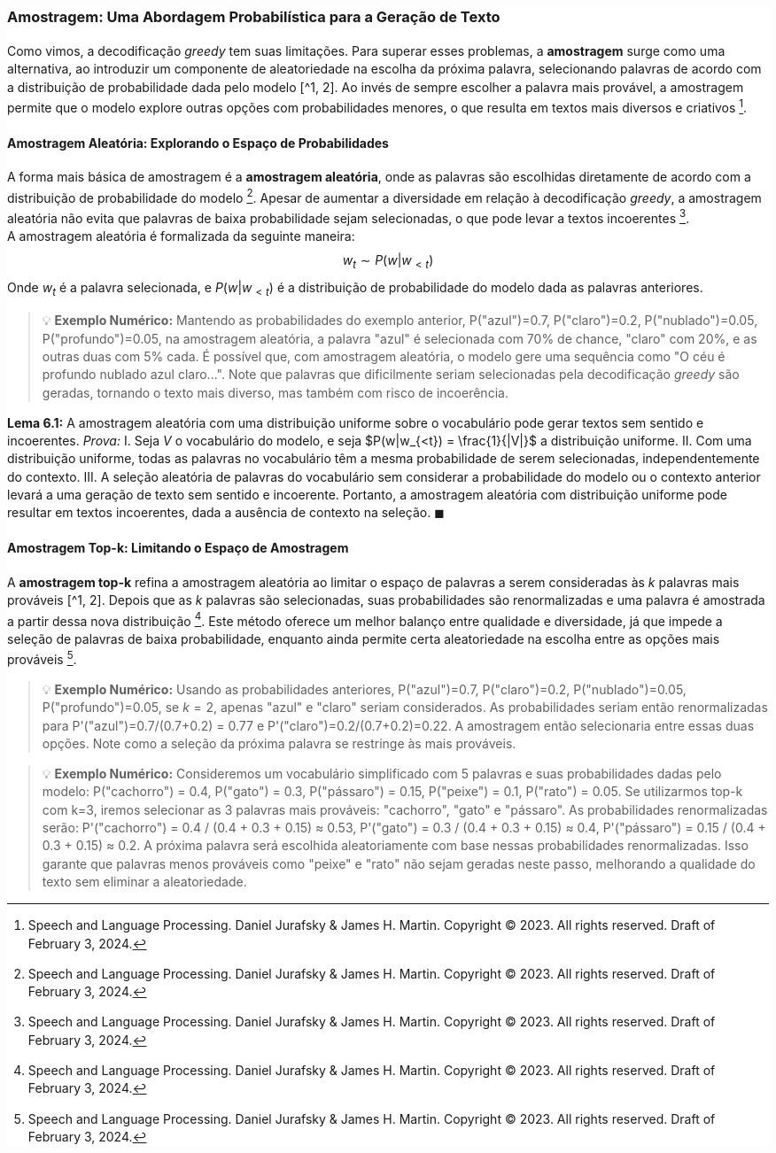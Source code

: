 ### Amostragem: Uma Abordagem Probabilística para a Geração de Texto
Como vimos, a decodificação *greedy* tem suas limitações. Para superar esses problemas, a **amostragem** surge como uma alternativa, ao introduzir um componente de aleatoriedade na escolha da próxima palavra, selecionando palavras de acordo com a distribuição de probabilidade dada pelo modelo [^1, 2]. Ao invés de sempre escolher a palavra mais provável, a amostragem permite que o modelo explore outras opções com probabilidades menores, o que resulta em textos mais diversos e criativos [^2].

#### Amostragem Aleatória: Explorando o Espaço de Probabilidades
A forma mais básica de amostragem é a **amostragem aleatória**, onde as palavras são escolhidas diretamente de acordo com a distribuição de probabilidade do modelo [^1]. Apesar de aumentar a diversidade em relação à decodificação *greedy*, a amostragem aleatória não evita que palavras de baixa probabilidade sejam selecionadas, o que pode levar a textos incoerentes [^2].  
A amostragem aleatória é formalizada da seguinte maneira:
$$w_t \sim P(w|w_{<t})$$
Onde $w_t$ é a palavra selecionada, e $P(w|w_{<t})$ é a distribuição de probabilidade do modelo dada as palavras anteriores.

> 💡 **Exemplo Numérico:** Mantendo as probabilidades do exemplo anterior, P("azul")=0.7, P("claro")=0.2, P("nublado")=0.05, P("profundo")=0.05, na amostragem aleatória, a palavra "azul" é selecionada com 70% de chance, "claro" com 20%, e as outras duas com 5% cada. É possível que, com amostragem aleatória, o modelo gere uma sequência como "O céu é profundo nublado azul claro...". Note que palavras que dificilmente seriam selecionadas pela decodificação *greedy* são geradas, tornando o texto mais diverso, mas também com risco de incoerência.

**Lema 6.1:** A amostragem aleatória com uma distribuição uniforme sobre o vocabulário pode gerar textos sem sentido e incoerentes.
*Prova:*
I. Seja $V$ o vocabulário do modelo, e seja $P(w|w_{<t}) = \frac{1}{|V|}$ a distribuição uniforme.
II.  Com uma distribuição uniforme, todas as palavras no vocabulário têm a mesma probabilidade de serem selecionadas, independentemente do contexto.
III. A seleção aleatória de palavras do vocabulário sem considerar a probabilidade do modelo ou o contexto anterior levará a uma geração de texto sem sentido e incoerente.
Portanto, a amostragem aleatória com distribuição uniforme pode resultar em textos incoerentes, dada a ausência de contexto na seleção. $\blacksquare$

#### Amostragem Top-k: Limitando o Espaço de Amostragem
A **amostragem top-k** refina a amostragem aleatória ao limitar o espaço de palavras a serem consideradas às $k$ palavras mais prováveis [^1, 2]. Depois que as $k$ palavras são selecionadas, suas probabilidades são renormalizadas e uma palavra é amostrada a partir dessa nova distribuição [^1]. Este método oferece um melhor balanço entre qualidade e diversidade, já que impede a seleção de palavras de baixa probabilidade, enquanto ainda permite certa aleatoriedade na escolha entre as opções mais prováveis [^2].

> 💡 **Exemplo Numérico:** Usando as probabilidades anteriores, P("azul")=0.7, P("claro")=0.2, P("nublado")=0.05, P("profundo")=0.05, se $k=2$, apenas "azul" e "claro" seriam considerados. As probabilidades seriam então renormalizadas para P'("azul")=0.7/(0.7+0.2) = 0.77 e P'("claro")=0.2/(0.7+0.2)=0.22. A amostragem então selecionaria entre essas duas opções. Note como a seleção da próxima palavra se restringe às mais prováveis.

> 💡 **Exemplo Numérico:**  Consideremos um vocabulário simplificado com 5 palavras e suas probabilidades dadas pelo modelo: P("cachorro") = 0.4, P("gato") = 0.3, P("pássaro") = 0.15, P("peixe") = 0.1, P("rato") = 0.05. Se utilizarmos top-k com k=3, iremos selecionar as 3 palavras mais prováveis: "cachorro", "gato" e "pássaro". As probabilidades renormalizadas serão: P'("cachorro") = 0.4 / (0.4 + 0.3 + 0.15) ≈ 0.53, P'("gato") = 0.3 / (0.4 + 0.3 + 0.15) ≈ 0.4, P'("pássaro") = 0.15 / (0.4 + 0.3 + 0.15) ≈ 0.2.  A próxima palavra será escolhida aleatoriamente com base nessas probabilidades renormalizadas. Isso garante que palavras menos prováveis como "peixe" e "rato" não sejam geradas neste passo, melhorando a qualidade do texto sem eliminar a aleatoriedade.


[^1]: Speech and Language Processing. Daniel Jurafsky & James H. Martin. Copyright © 2023. All rights reserved. Draft of February 3, 2024.
[^2]: Speech and Language Processing. Daniel Jurafsky & James H. Martin. Copyright © 2023. All rights reserved. Draft of February 3, 2024.